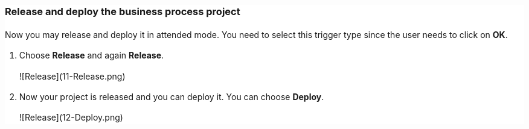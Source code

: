 
### Release and deploy the business process project


Now you may release and deploy it in attended mode. You need to select this trigger type since the user needs to click on **OK**.

1. Choose **Release** and again **Release**.

    <!-- border -->![Release](11-Release.png)

2. Now your project is released and you can deploy it. You can choose **Deploy**.

    <!-- border -->![Release](12-Deploy.png)
